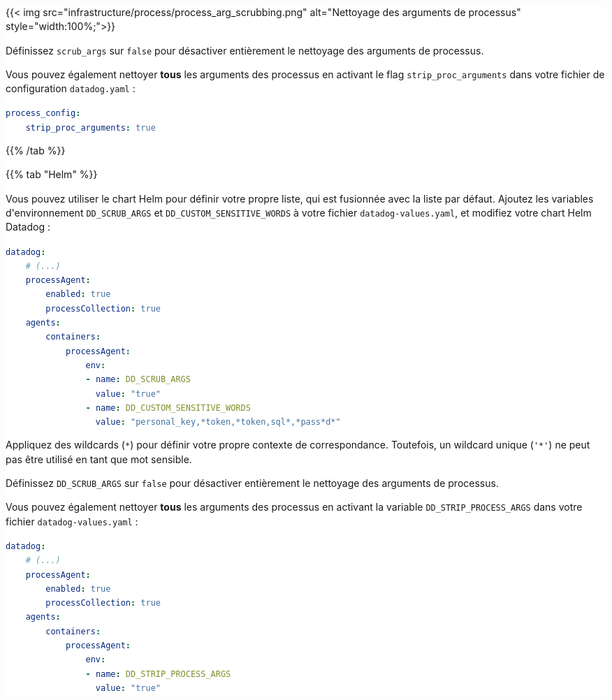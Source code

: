 {{< img src="infrastructure/process/process_arg_scrubbing.png" alt="Nettoyage des arguments de processus" style="width:100%;">}}

Définissez `scrub_args` sur `false` pour désactiver entièrement le nettoyage des arguments de processus.

Vous pouvez également nettoyer **tous** les arguments des processus en activant le flag `strip_proc_arguments` dans votre fichier de configuration `datadog.yaml` :

```yaml
process_config:
    strip_proc_arguments: true
```

{{% /tab %}}

{{% tab "Helm" %}}

Vous pouvez utiliser le chart Helm pour définir votre propre liste, qui est fusionnée avec la liste par défaut. Ajoutez les variables d'environnement `DD_SCRUB_ARGS` et `DD_CUSTOM_SENSITIVE_WORDS` à votre fichier `datadog-values.yaml`, et modifiez votre chart Helm Datadog :

```yaml
datadog:
    # (...)
    processAgent:
        enabled: true
        processCollection: true
    agents:
        containers:
            processAgent:
                env:
                - name: DD_SCRUB_ARGS 
                  value: "true"
                - name: DD_CUSTOM_SENSITIVE_WORDS
                  value: "personal_key,*token,*token,sql*,*pass*d*" 
```


Appliquez des wildcards (`*`) pour définir votre propre contexte de correspondance. Toutefois, un wildcard unique (`'*'`) ne peut pas être utilisé en tant que mot sensible.

Définissez `DD_SCRUB_ARGS` sur `false` pour désactiver entièrement le nettoyage des arguments de processus.

Vous pouvez également nettoyer **tous** les arguments des processus en activant la variable `DD_STRIP_PROCESS_ARGS` dans votre fichier `datadog-values.yaml` :

```yaml
datadog:
    # (...)
    processAgent:
        enabled: true
        processCollection: true
    agents:
        containers:
            processAgent:
                env:
                - name: DD_STRIP_PROCESS_ARGS
                  value: "true" 
```

